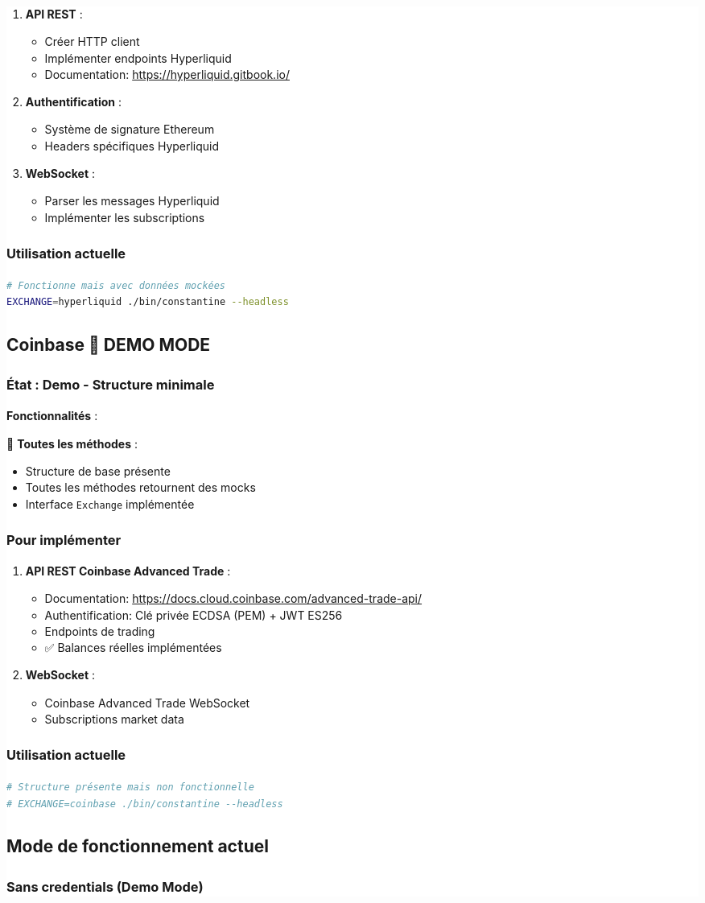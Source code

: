 1. **API REST** :
   - Créer HTTP client
   - Implémenter endpoints Hyperliquid
   - Documentation: https://hyperliquid.gitbook.io/

2. **Authentification** :
   - Système de signature Ethereum
   - Headers spécifiques Hyperliquid

3. **WebSocket** :
   - Parser les messages Hyperliquid
   - Implémenter les subscriptions

### Utilisation actuelle

```bash
# Fonctionne mais avec données mockées
EXCHANGE=hyperliquid ./bin/constantine --headless
```

## Coinbase 🔧 DEMO MODE

### État : Demo - Structure minimale

**Fonctionnalités** :

🔧 **Toutes les méthodes** :
- Structure de base présente
- Toutes les méthodes retournent des mocks
- Interface `Exchange` implémentée

### Pour implémenter

1. **API REST Coinbase Advanced Trade** :
   - Documentation: https://docs.cloud.coinbase.com/advanced-trade-api/
   - Authentification: Clé privée ECDSA (PEM) + JWT ES256
   - Endpoints de trading
   - ✅ Balances réelles implémentées

2. **WebSocket** :
   - Coinbase Advanced Trade WebSocket
   - Subscriptions market data

### Utilisation actuelle

```bash
# Structure présente mais non fonctionnelle
# EXCHANGE=coinbase ./bin/constantine --headless
```

## Mode de fonctionnement actuel

### Sans credentials (Demo Mode)
